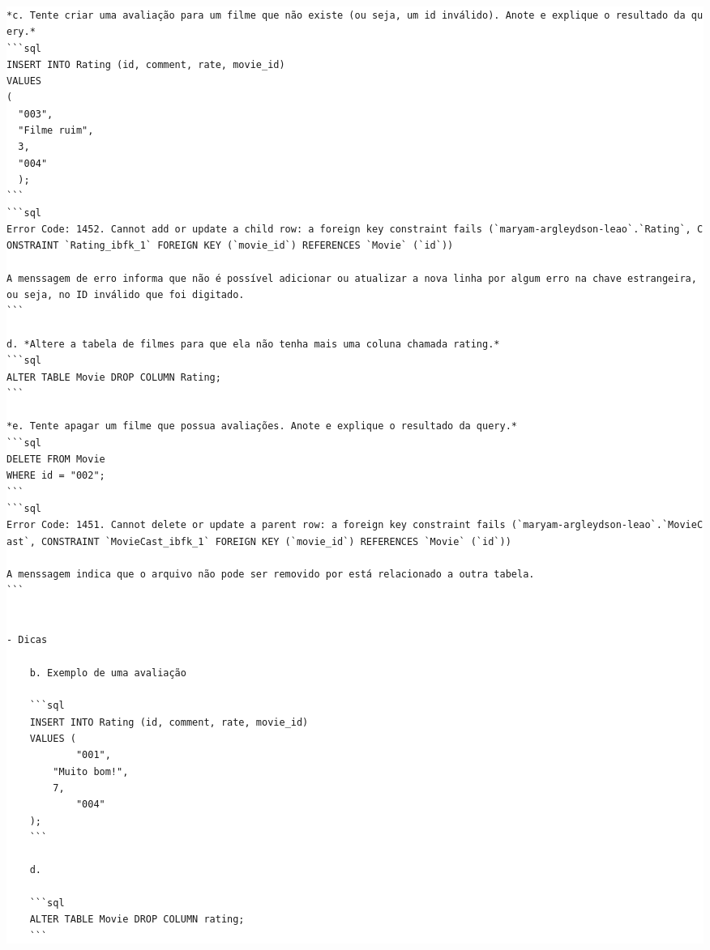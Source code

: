     *c. Tente criar uma avaliação para um filme que não existe (ou seja, um id inválido). Anote e explique o resultado da query.*
    ```sql
    INSERT INTO Rating (id, comment, rate, movie_id)
    VALUES
    (
      "003",
      "Filme ruim",
      3,
      "004"
      );
    ```
    ```sql
    Error Code: 1452. Cannot add or update a child row: a foreign key constraint fails (`maryam-argleydson-leao`.`Rating`, CONSTRAINT `Rating_ibfk_1` FOREIGN KEY (`movie_id`) REFERENCES `Movie` (`id`))
    
    A menssagem de erro informa que não é possível adicionar ou atualizar a nova linha por algum erro na chave estrangeira, ou seja, no ID inválido que foi digitado.
    ```
        
    d. *Altere a tabela de filmes para que ela não tenha mais uma coluna chamada rating.*
    ```sql
    ALTER TABLE Movie DROP COLUMN Rating;
    ```
    
    *e. Tente apagar um filme que possua avaliações. Anote e explique o resultado da query.*
    ```sql 
    DELETE FROM Movie
    WHERE id = "002";    
    ```
    ```sql
    Error Code: 1451. Cannot delete or update a parent row: a foreign key constraint fails (`maryam-argleydson-leao`.`MovieCast`, CONSTRAINT `MovieCast_ibfk_1` FOREIGN KEY (`movie_id`) REFERENCES `Movie` (`id`))
     
    A menssagem indica que o arquivo não pode ser removido por está relacionado a outra tabela.
    ```
  
    
    - Dicas
        
        b. Exemplo de uma avaliação
        
        ```sql
        INSERT INTO Rating (id, comment, rate, movie_id) 
        VALUES (
        		"001",
            "Muito bom!",
            7,
        		"004"
        );
        ```
        
        d. 
        
        ```sql
        ALTER TABLE Movie DROP COLUMN rating;
        ```
        